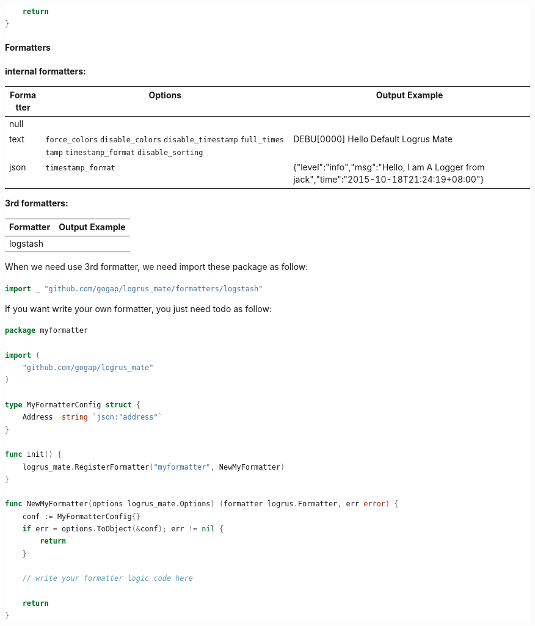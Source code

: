 ```go
    return
}
```


#### Formatters

**internal formatters:**

| Formatter  | Options |Output Example |
| ----- | ----------- | ----------- |
|null|||
|text|`force_colors` `disable_colors` `disable_timestamp` `full_timestamp` `timestamp_format` `disable_sorting`|DEBU[0000] Hello Default Logrus Mate|
|json|`timestamp_format`|{"level":"info","msg":"Hello, I am A Logger from jack","time":"2015-10-18T21:24:19+08:00"}|

**3rd formatters:**

| Formatter  | Output Example |
| ----- | ----------- |
|logstash||

When we need use 3rd formatter, we need import these package as follow:

```go
import _ "github.com/gogap/logrus_mate/formatters/logstash"
```

If you want write your own formatter, you just need todo as follow:

```go
package myformatter

import (
    "github.com/gogap/logrus_mate"
)

type MyFormatterConfig struct {
    Address  string `json:"address"`
}

func init() {
    logrus_mate.RegisterFormatter("myformatter", NewMyFormatter)
}

func NewMyFormatter(options logrus_mate.Options) (formatter logrus.Formatter, err error) {
    conf := MyFormatterConfig{}
    if err = options.ToObject(&conf); err != nil {
        return
    }

    // write your formatter logic code here

    return
}
```
